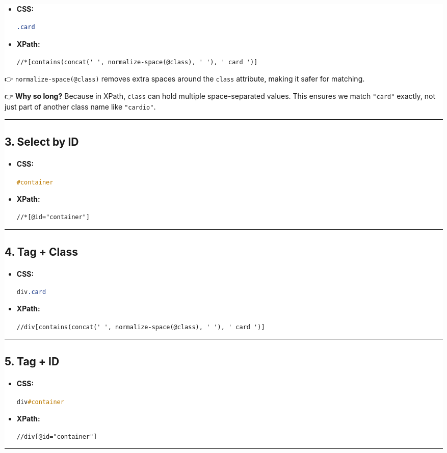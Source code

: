 - **CSS:**
  ```css
  .card
  ```
- **XPath:**
  ```xpath
  //*[contains(concat(' ', normalize-space(@class), ' '), ' card ')]
  ```

👉 `normalize-space(@class)` removes extra spaces around the `class` attribute, making it safer for matching.

👉 **Why so long?** Because in XPath, `class` can hold multiple space-separated values. This ensures we match `"card"` exactly, not just part of another class name like `"cardio"`.

---

## 3. Select by ID

- **CSS:**
  ```css
  #container
  ```
- **XPath:**
  ```xpath
  //*[@id="container"]
  ```

---

## 4. Tag + Class

- **CSS:**
  ```css
  div.card
  ```
- **XPath:**
  ```xpath
  //div[contains(concat(' ', normalize-space(@class), ' '), ' card ')]
  ```

---

## 5. Tag + ID

- **CSS:**
  ```css
  div#container
  ```
- **XPath:**
  ```xpath
  //div[@id="container"]
  ```

---
